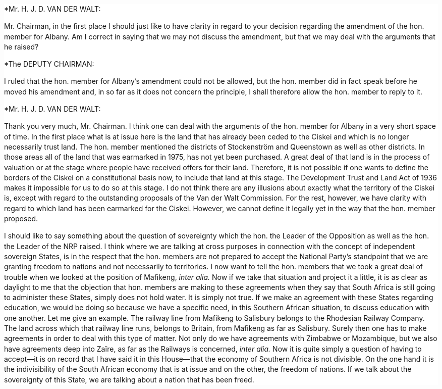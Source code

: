 </speech>

<speech by="#van_der_walt">

<from>*Mr. <person refersTo="hansard_za">H. J. D. VAN DER WALT</person>:</from>

<p>Mr. Chairman, in the first place I should just like to have clarity in regard to your decision regarding the amendment of the hon. member for Albany. Am I correct in saying that we may not discuss the amendment, but that we may deal with the arguments that he raised?</p>

</speech>

<speech by="#deputy_chairman">

<from>*The <person refersTo="hansard_za">DEPUTY CHAIRMAN</person>:</from>

<p>I ruled that the hon. member for Albany&#x2019;s amendment could not be allowed, but the hon. member did in fact speak before he moved his amendment and, in so far as it does not concern the principle, I shall therefore allow the hon. member to reply to it.</p>

</speech>

<speech by="#van_der_walt">

<from>*Mr. <person refersTo="hansard_za">H. J. D. VAN DER WALT</person>:</from>

<p>Thank you very much, Mr. Chairman. I think one can deal with the arguments of the hon. member for Albany in a very short space of time. In the first place what is at issue here is the land that has already been ceded to the Ciskei and which is no longer necessarily trust land. The hon. member mentioned the districts of Stockenström and Queenstown as well as other districts. In those areas all of <span class="col_5219-5220" refersTo="page_1128"/>the land that was earmarked in 1975, has not yet been purchased. A great deal of that land is in the process of valuation or at the stage where people have received offers for their land. Therefore, it is not possible if one wants to define the borders of the Ciskei on a constitutional basis now, to include that land at this stage. The Development Trust and Land Act of 1936 makes it impossible for us to do so at this stage. I do not think there are any illusions about exactly what the territory of the Ciskei is, except with regard to the outstanding proposals of the Van der Walt Commission. For the rest, however, we have clarity with regard to which land has been earmarked for the Ciskei. However, we cannot define it legally yet in the way that the hon. member proposed.</p>

<p>I should like to say something about the question of sovereignty which the hon. the Leader of the Opposition as well as the hon. the Leader of the NRP raised. I think where we are talking at cross purposes in connection with the concept of independent sovereign States, is in the respect that the hon. members are not prepared to accept the National Party&#x2019;s standpoint that we are granting freedom to nations and not necessarily to territories. I now want to tell the hon. members that we took a great deal of trouble when we looked at the position of Mafikeng, <i>inter alia.</i> Now if we take that situation and project it a little, it is as clear as daylight to me that the objection that hon. members are making to these agreements when they say that South Africa is still going to administer these States, simply does not hold water. It is simply not true. If we make an agreement with these States regarding education, we would be doing so because we have a specific need, in this Southern African situation, to discuss education with one another. Let me give an example. The railway line from Mafikeng to Salisbury belongs to the Rhodesian Railway Company. The land across which that railway line runs, belongs to Britain, from Mafikeng as far as Salisbury. Surely then one has to make agreements in order to deal with this type of matter. Not only do we have agreements with Zimbabwe or Mozambique, but we also have agreements deep into Zaïre, as far as the Railways is concerned, <i>inter alia.</i> Now it is quite simply a question of having to accept&#x2014;it is on record that I have said it in this House&#x2014;that the economy of Southern Africa is not divisible. On the one hand it is the indivisibility of the South African economy that is at issue and on the other, the freedom of nations. If we talk about the sovereignty of this State, we are talking about a nation that has been freed.</p>

